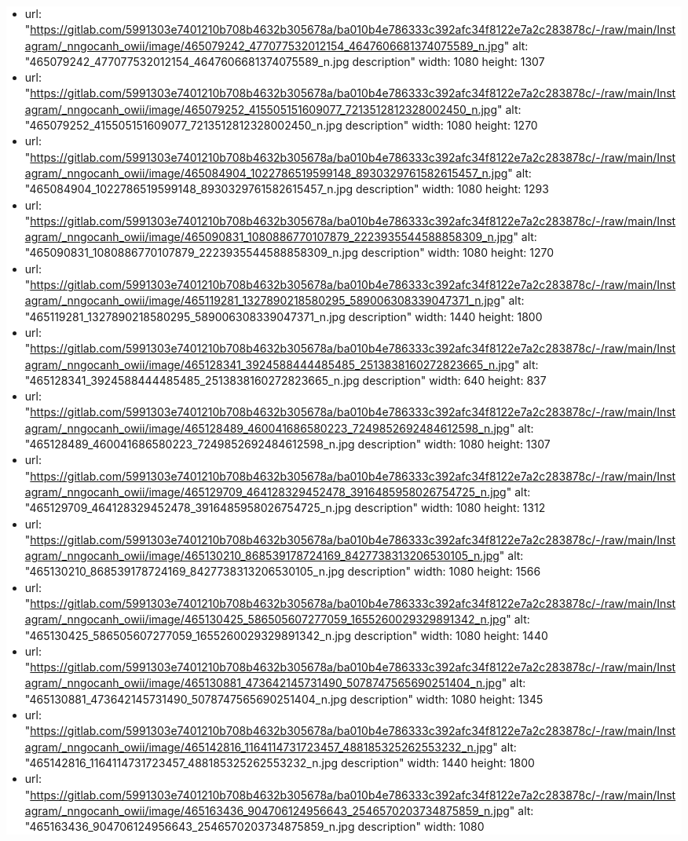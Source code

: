   - url: "https://gitlab.com/5991303e7401210b708b4632b305678a/ba010b4e786333c392afc34f8122e7a2c283878c/-/raw/main/Instagram/_nngocanh_owii/image/465079242_477077532012154_4647606681374075589_n.jpg"
    alt: "465079242_477077532012154_4647606681374075589_n.jpg description"
    width: 1080
    height: 1307
  - url: "https://gitlab.com/5991303e7401210b708b4632b305678a/ba010b4e786333c392afc34f8122e7a2c283878c/-/raw/main/Instagram/_nngocanh_owii/image/465079252_415505151609077_7213512812328002450_n.jpg"
    alt: "465079252_415505151609077_7213512812328002450_n.jpg description"
    width: 1080
    height: 1270
  - url: "https://gitlab.com/5991303e7401210b708b4632b305678a/ba010b4e786333c392afc34f8122e7a2c283878c/-/raw/main/Instagram/_nngocanh_owii/image/465084904_1022786519599148_8930329761582615457_n.jpg"
    alt: "465084904_1022786519599148_8930329761582615457_n.jpg description"
    width: 1080
    height: 1293
  - url: "https://gitlab.com/5991303e7401210b708b4632b305678a/ba010b4e786333c392afc34f8122e7a2c283878c/-/raw/main/Instagram/_nngocanh_owii/image/465090831_1080886770107879_2223935544588858309_n.jpg"
    alt: "465090831_1080886770107879_2223935544588858309_n.jpg description"
    width: 1080
    height: 1270
  - url: "https://gitlab.com/5991303e7401210b708b4632b305678a/ba010b4e786333c392afc34f8122e7a2c283878c/-/raw/main/Instagram/_nngocanh_owii/image/465119281_1327890218580295_589006308339047371_n.jpg"
    alt: "465119281_1327890218580295_589006308339047371_n.jpg description"
    width: 1440
    height: 1800
  - url: "https://gitlab.com/5991303e7401210b708b4632b305678a/ba010b4e786333c392afc34f8122e7a2c283878c/-/raw/main/Instagram/_nngocanh_owii/image/465128341_3924588444485485_2513838160272823665_n.jpg"
    alt: "465128341_3924588444485485_2513838160272823665_n.jpg description"
    width: 640
    height: 837
  - url: "https://gitlab.com/5991303e7401210b708b4632b305678a/ba010b4e786333c392afc34f8122e7a2c283878c/-/raw/main/Instagram/_nngocanh_owii/image/465128489_460041686580223_7249852692484612598_n.jpg"
    alt: "465128489_460041686580223_7249852692484612598_n.jpg description"
    width: 1080
    height: 1307
  - url: "https://gitlab.com/5991303e7401210b708b4632b305678a/ba010b4e786333c392afc34f8122e7a2c283878c/-/raw/main/Instagram/_nngocanh_owii/image/465129709_464128329452478_3916485958026754725_n.jpg"
    alt: "465129709_464128329452478_3916485958026754725_n.jpg description"
    width: 1080
    height: 1312
  - url: "https://gitlab.com/5991303e7401210b708b4632b305678a/ba010b4e786333c392afc34f8122e7a2c283878c/-/raw/main/Instagram/_nngocanh_owii/image/465130210_868539178724169_8427738313206530105_n.jpg"
    alt: "465130210_868539178724169_8427738313206530105_n.jpg description"
    width: 1080
    height: 1566
  - url: "https://gitlab.com/5991303e7401210b708b4632b305678a/ba010b4e786333c392afc34f8122e7a2c283878c/-/raw/main/Instagram/_nngocanh_owii/image/465130425_586505607277059_1655260029329891342_n.jpg"
    alt: "465130425_586505607277059_1655260029329891342_n.jpg description"
    width: 1080
    height: 1440
  - url: "https://gitlab.com/5991303e7401210b708b4632b305678a/ba010b4e786333c392afc34f8122e7a2c283878c/-/raw/main/Instagram/_nngocanh_owii/image/465130881_473642145731490_5078747565690251404_n.jpg"
    alt: "465130881_473642145731490_5078747565690251404_n.jpg description"
    width: 1080
    height: 1345
  - url: "https://gitlab.com/5991303e7401210b708b4632b305678a/ba010b4e786333c392afc34f8122e7a2c283878c/-/raw/main/Instagram/_nngocanh_owii/image/465142816_1164114731723457_488185325262553232_n.jpg"
    alt: "465142816_1164114731723457_488185325262553232_n.jpg description"
    width: 1440
    height: 1800
  - url: "https://gitlab.com/5991303e7401210b708b4632b305678a/ba010b4e786333c392afc34f8122e7a2c283878c/-/raw/main/Instagram/_nngocanh_owii/image/465163436_904706124956643_2546570203734875859_n.jpg"
    alt: "465163436_904706124956643_2546570203734875859_n.jpg description"
    width: 1080